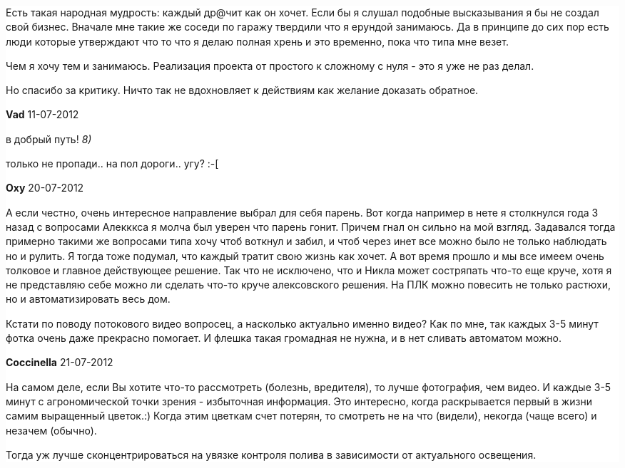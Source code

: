 Есть такая народная мудрость: каждый др@чит как он хочет. Если бы я слушал подобные высказывания я бы не создал свой бизнес. Вначале мне такие же соседи по гаражу твердили что я ерундой занимаюсь. Да в принципе до сих пор есть люди которые утверждают что то что я делаю полная хрень и это временно, пока что типа мне везет.

Чем я хочу тем и занимаюсь. Реализация проекта от простого к сложному с нуля - это я уже не раз делал. 

Но спасибо за критику. Ничто так не вдохновляет к действиям как желание доказать обратное.


**Vad** 11-07-2012

в добрый путь! *8)*

только не пропади.. на пол дороги.. угу? :-[


**Oxy** 20-07-2012

А если честно, очень интересное направление выбрал для себя парень. Вот когда например в нете я столкнулся года 3 назад с вопросами Алекккса я молча был уверен что парень гонит. Причем гнал он сильно на мой взгляд. Задавался тогда примерно такими же вопросами типа хочу чтоб воткнул и забил, и чтоб через инет все можно было не только наблюдать но и рулить. Я тогда тоже подумал, что каждый тратит свою жизнь как хочет. А вот время прошло и мы все имеем очень толковое и главное действующее решение. Так что не исключено, что и Никла может состряпать что-то еще круче, хотя я не представляю себе можно ли сделать что-то круче алексовского решения. На ПЛК можно повесить не только растюхи, но и автоматизировать весь дом.

Кстати по поводу потокового видео вопросец, а насколько актуально именно видео? Как по мне, так каждых 3-5 минут фотка очень даже прекрасно помогает. И флешка такая громадная не нужна, и в нет сливать автоматом можно.


**Coccinella** 21-07-2012

На самом деле, если Вы хотите что-то рассмотреть (болезнь, вредителя), то лучше фотография, чем видео. И каждые 3-5 минут с агрономической точки зрения - избыточная информация. Это интересно, когда раскрывается первый в жизни самим выращенный цветок.:) Когда этим цветкам счет потерян, то смотреть не на что (видели), некогда (чаще всего) и незачем (обычно).

Тогда уж лучше сконцентрироваться на увязке контроля полива в зависимости от актуального освещения.


